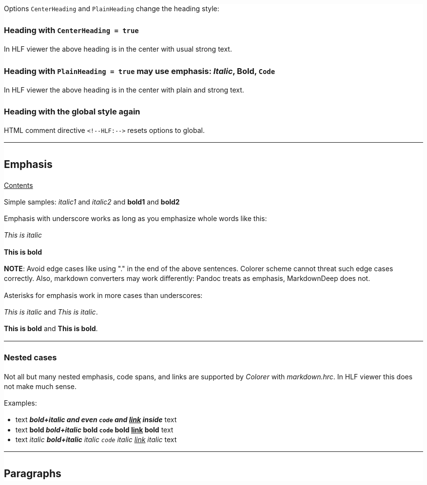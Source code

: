 Options `CenterHeading` and `PlainHeading` change the heading style:


### Heading with `CenterHeading = true`

In HLF viewer the above heading is in the center with usual strong text.


### Heading with `PlainHeading = true` may use emphasis: *Italic*, **Bold**, `Code`

In HLF viewer the above heading is in the center with plain and strong text.


### Heading with the global style again

HTML comment directive `<!--HLF:-->` resets options to global.

*********************************************************************
## Emphasis

[Contents]

Simple samples: *italic1* and _italic2_ and **bold1** and __bold2__

Emphasis with underscore works as long as you emphasize whole words like this:

_This is italic_

__This is bold__

**NOTE**:
Avoid edge cases like using "." in the end of the above sentences.
Colorer scheme cannot threat such edge cases correctly.
Also, markdown converters may work differently:
Pandoc treats as emphasis, MarkdownDeep does not.

Asterisks for emphasis work in more cases than underscores:

*This is italic* and *This is italic*.

**This is bold** and **This is bold**.

***
### Nested cases

Not all but many nested emphasis, code spans, and links are supported by
*Colorer* with *markdown.hrc*. In HLF viewer this does not make much sense.

Examples:

+ text ***bold+italic and even `code` and [link](#headings) inside*** text
+ text **bold *bold+italic* bold `code` bold [link](#headings) bold** text
+ text *italic **bold+italic** italic `code` italic [link](#headings) italic* text


*********************************************************************
## Paragraphs


[Contents]: #markdown-for-far-manager-help
